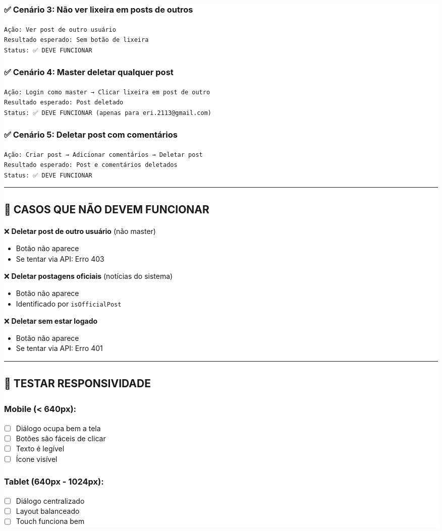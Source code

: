 ### **✅ Cenário 3: Não ver lixeira em posts de outros**

```
Ação: Ver post de outro usuário
Resultado esperado: Sem botão de lixeira
Status: ✅ DEVE FUNCIONAR
```

### **✅ Cenário 4: Master deletar qualquer post**

```
Ação: Login como master → Clicar lixeira em post de outro
Resultado esperado: Post deletado
Status: ✅ DEVE FUNCIONAR (apenas para eri.2113@gmail.com)
```

### **✅ Cenário 5: Deletar post com comentários**

```
Ação: Criar post → Adicionar comentários → Deletar post
Resultado esperado: Post e comentários deletados
Status: ✅ DEVE FUNCIONAR
```

---

## 🚫 CASOS QUE NÃO DEVEM FUNCIONAR

❌ **Deletar post de outro usuário** (não master)
   - Botão não aparece
   - Se tentar via API: Erro 403

❌ **Deletar postagens oficiais** (notícias do sistema)
   - Botão não aparece
   - Identificado por `isOfficialPost`

❌ **Deletar sem estar logado**
   - Botão não aparece
   - Se tentar via API: Erro 401

---

## 📱 TESTAR RESPONSIVIDADE

### **Mobile** (< 640px):
- [ ] Diálogo ocupa bem a tela
- [ ] Botões são fáceis de clicar
- [ ] Texto é legível
- [ ] Ícone visível

### **Tablet** (640px - 1024px):
- [ ] Diálogo centralizado
- [ ] Layout balanceado
- [ ] Touch funciona bem
